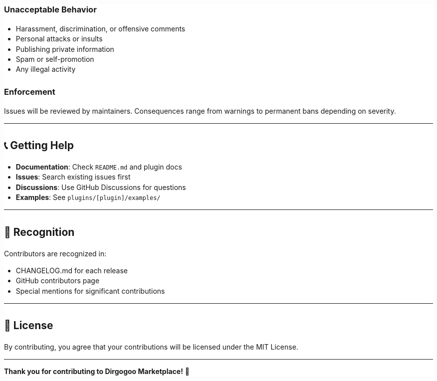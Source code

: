 ### Unacceptable Behavior

- Harassment, discrimination, or offensive comments
- Personal attacks or insults
- Publishing private information
- Spam or self-promotion
- Any illegal activity

### Enforcement

Issues will be reviewed by maintainers. Consequences range from warnings to permanent bans depending on severity.

---

## 📞 Getting Help

- **Documentation**: Check `README.md` and plugin docs
- **Issues**: Search existing issues first
- **Discussions**: Use GitHub Discussions for questions
- **Examples**: See `plugins/[plugin]/examples/`

---

## 🙏 Recognition

Contributors are recognized in:
- CHANGELOG.md for each release
- GitHub contributors page
- Special mentions for significant contributions

---

## 📄 License

By contributing, you agree that your contributions will be licensed under the MIT License.

---

**Thank you for contributing to Dirgogoo Marketplace!** 🎉
